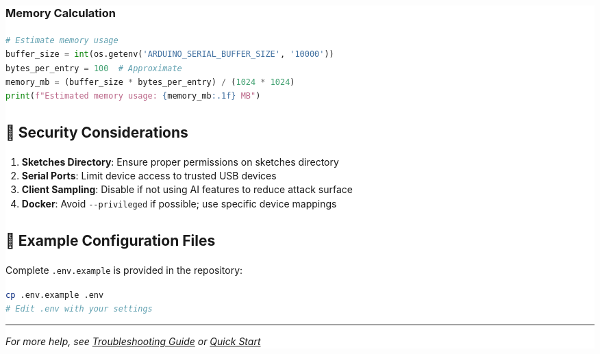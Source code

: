 ### Memory Calculation

```python
# Estimate memory usage
buffer_size = int(os.getenv('ARDUINO_SERIAL_BUFFER_SIZE', '10000'))
bytes_per_entry = 100  # Approximate
memory_mb = (buffer_size * bytes_per_entry) / (1024 * 1024)
print(f"Estimated memory usage: {memory_mb:.1f} MB")
```

## 🔐 Security Considerations

1. **Sketches Directory**: Ensure proper permissions on sketches directory
2. **Serial Ports**: Limit device access to trusted USB devices
3. **Client Sampling**: Disable if not using AI features to reduce attack surface
4. **Docker**: Avoid `--privileged` if possible; use specific device mappings

## 📝 Example Configuration Files

Complete `.env.example` is provided in the repository:
```bash
cp .env.example .env
# Edit .env with your settings
```

---

*For more help, see [Troubleshooting Guide](./TROUBLESHOOTING.md) or [Quick Start](./QUICK_START.md)*